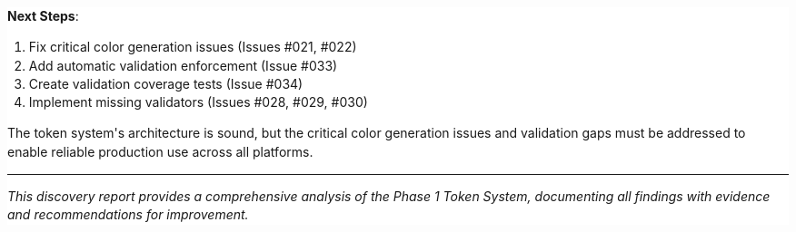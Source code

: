 **Next Steps**:
1. Fix critical color generation issues (Issues #021, #022)
2. Add automatic validation enforcement (Issue #033)
3. Create validation coverage tests (Issue #034)
4. Implement missing validators (Issues #028, #029, #030)

The token system's architecture is sound, but the critical color generation issues and validation gaps must be addressed to enable reliable production use across all platforms.

---

*This discovery report provides a comprehensive analysis of the Phase 1 Token System, documenting all findings with evidence and recommendations for improvement.*

